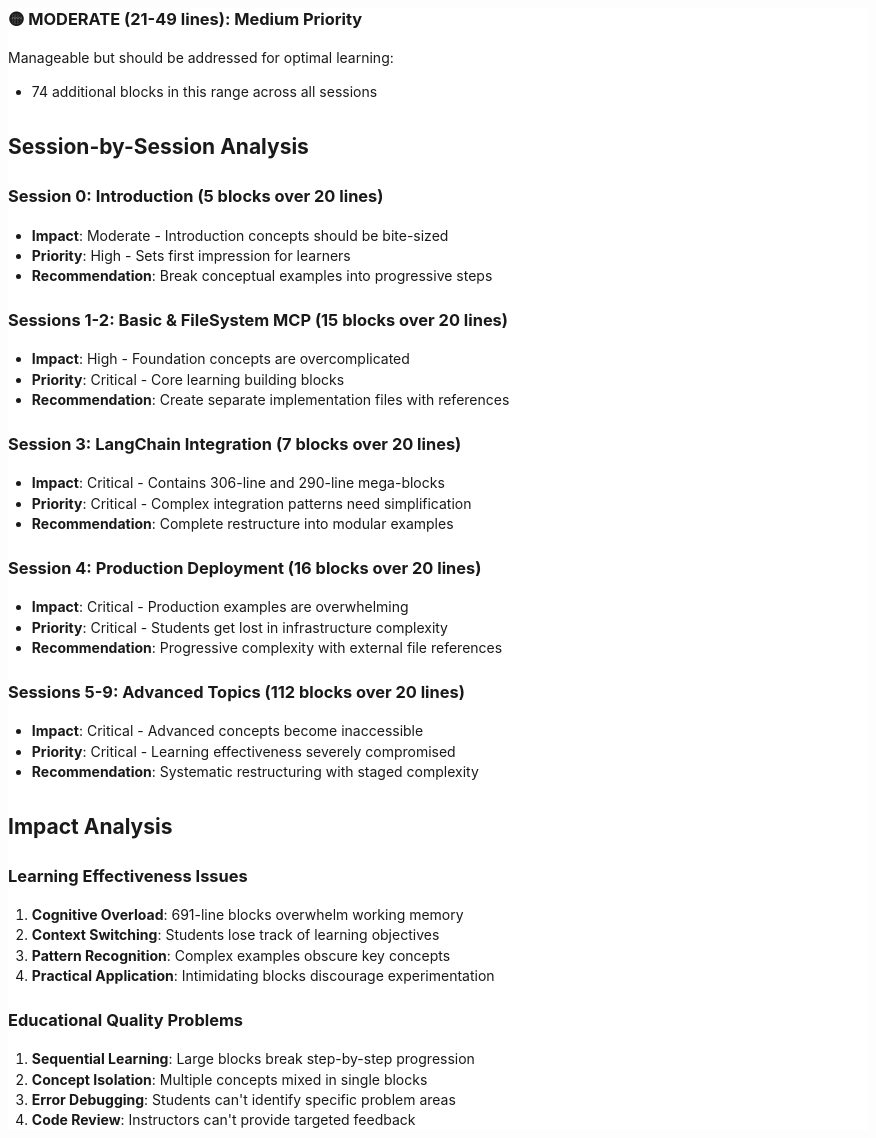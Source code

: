 ### 🟡 **MODERATE (21-49 lines): Medium Priority**
Manageable but should be addressed for optimal learning:

- 74 additional blocks in this range across all sessions

## Session-by-Session Analysis

### Session 0: Introduction (5 blocks over 20 lines)
- **Impact**: Moderate - Introduction concepts should be bite-sized
- **Priority**: High - Sets first impression for learners
- **Recommendation**: Break conceptual examples into progressive steps

### Sessions 1-2: Basic & FileSystem MCP (15 blocks over 20 lines)  
- **Impact**: High - Foundation concepts are overcomplicated
- **Priority**: Critical - Core learning building blocks
- **Recommendation**: Create separate implementation files with references

### Session 3: LangChain Integration (7 blocks over 20 lines)
- **Impact**: Critical - Contains 306-line and 290-line mega-blocks
- **Priority**: Critical - Complex integration patterns need simplification
- **Recommendation**: Complete restructure into modular examples

### Session 4: Production Deployment (16 blocks over 20 lines)
- **Impact**: Critical - Production examples are overwhelming
- **Priority**: Critical - Students get lost in infrastructure complexity
- **Recommendation**: Progressive complexity with external file references

### Sessions 5-9: Advanced Topics (112 blocks over 20 lines)
- **Impact**: Critical - Advanced concepts become inaccessible
- **Priority**: Critical - Learning effectiveness severely compromised
- **Recommendation**: Systematic restructuring with staged complexity

## Impact Analysis

### Learning Effectiveness Issues

1. **Cognitive Overload**: 691-line blocks overwhelm working memory
2. **Context Switching**: Students lose track of learning objectives  
3. **Pattern Recognition**: Complex examples obscure key concepts
4. **Practical Application**: Intimidating blocks discourage experimentation

### Educational Quality Problems

1. **Sequential Learning**: Large blocks break step-by-step progression
2. **Concept Isolation**: Multiple concepts mixed in single blocks
3. **Error Debugging**: Students can't identify specific problem areas
4. **Code Review**: Instructors can't provide targeted feedback
